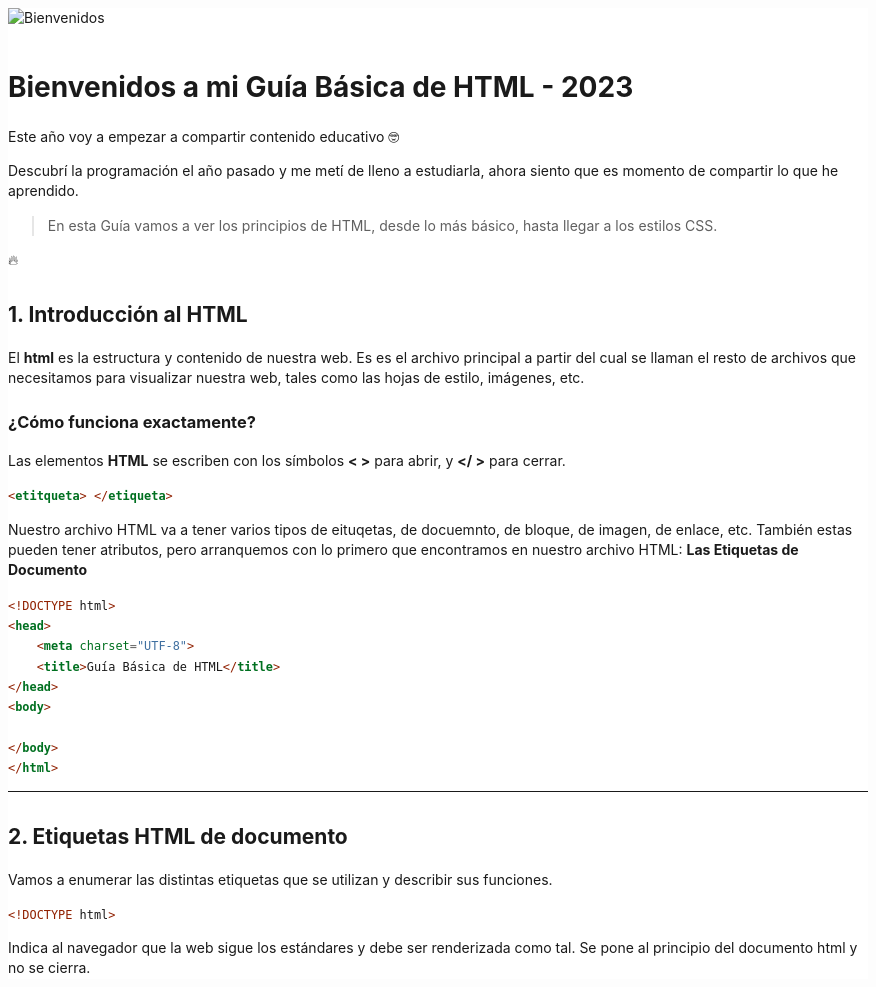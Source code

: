 ![Bienvenidos](https://i.ibb.co/sy4DPv5/guia-basica-html.png)
# Bienvenidos a mi Guía Básica de HTML - 2023

Este año voy a empezar a compartir contenido educativo 🤓

Descubrí la programación el año pasado y me metí de lleno a estudiarla, ahora siento que es momento de compartir lo que he aprendido.

> En esta Guía vamos a ver los principios de HTML, desde lo más básico, hasta llegar a los estilos CSS.

🔥

## 1. Introducción al HTML

El **html** es la estructura y contenido de nuestra web. Es es el archivo principal a partir del cual se llaman el resto de archivos que necesitamos para visualizar nuestra web, tales como las hojas de estilo, imágenes, etc.

### ¿Cómo funciona exactamente?
Las elementos **HTML** se escriben con los símbolos **< >**  para abrir, y **</ >**  para cerrar.
```html
<etitqueta> </etiqueta>
```
Nuestro archivo HTML va a tener varios tipos de eituqetas, de docuemnto, de bloque, de imagen, de enlace, etc. También estas pueden tener atributos, pero arranquemos con lo primero que encontramos en nuestro archivo HTML: **Las Etiquetas de Documento**

```html
<!DOCTYPE html>
<head>
    <meta charset="UTF-8">
    <title>Guía Básica de HTML</title>
</head>
<body>
    
</body>
</html>
```

---

## 2. Etiquetas HTML de documento

Vamos a enumerar las distintas etiquetas que se utilizan y describir sus funciones.

```html
<!DOCTYPE html> 
```

Indica al navegador que la web sigue los estándares y debe ser renderizada como tal. Se pone al principio del documento html y no se cierra.
